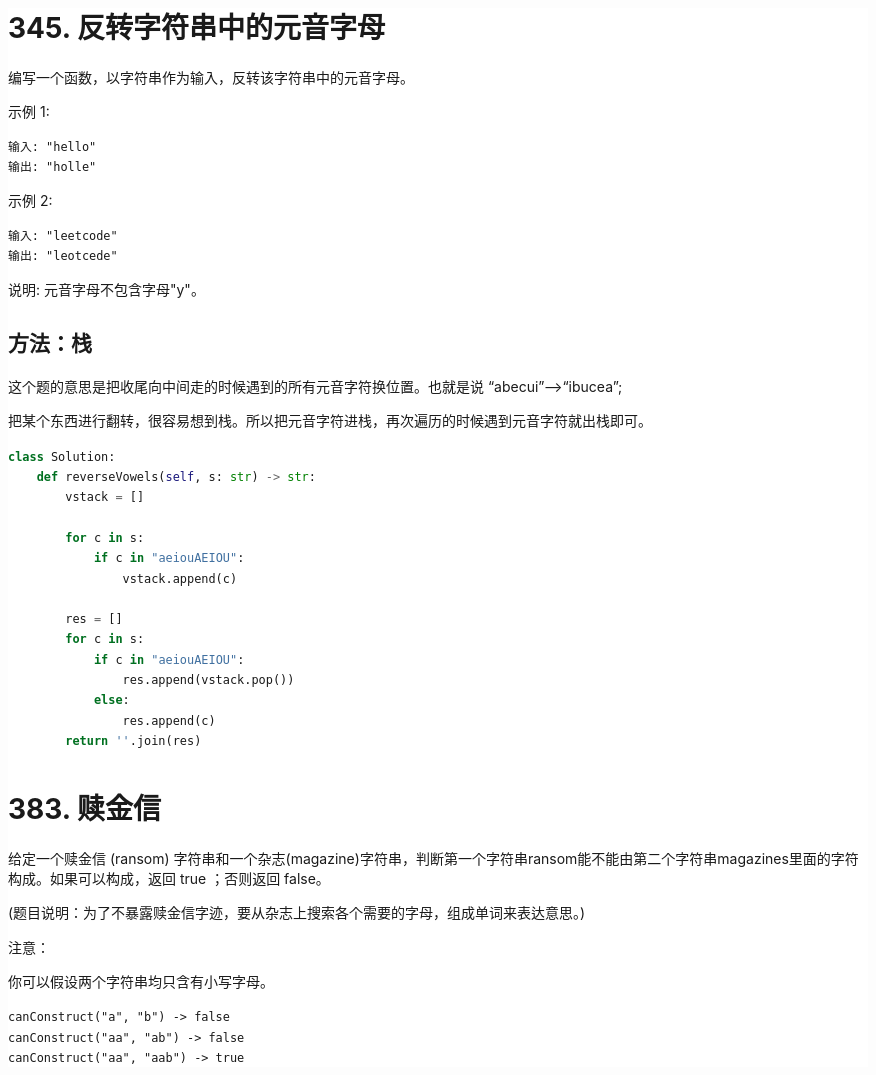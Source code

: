 # 345. 反转字符串中的元音字母
编写一个函数，以字符串作为输入，反转该字符串中的元音字母。

示例 1:
```
输入: "hello"
输出: "holle"
```
示例 2:
```
输入: "leetcode"
输出: "leotcede"
```
说明:
元音字母不包含字母"y"。

## 方法：栈
这个题的意思是把收尾向中间走的时候遇到的所有元音字符换位置。也就是说 “abecui”–>“ibucea”;

把某个东西进行翻转，很容易想到栈。所以把元音字符进栈，再次遍历的时候遇到元音字符就出栈即可。
```python
class Solution:
    def reverseVowels(self, s: str) -> str:
        vstack = []
        
        for c in s:
            if c in "aeiouAEIOU":
                vstack.append(c)
        
        res = []
        for c in s:
            if c in "aeiouAEIOU":
                res.append(vstack.pop())
            else:
                res.append(c)
        return ''.join(res)
```

# 383. 赎金信
给定一个赎金信 (ransom) 字符串和一个杂志(magazine)字符串，判断第一个字符串ransom能不能由第二个字符串magazines里面的字符构成。如果可以构成，返回 true ；否则返回 false。

(题目说明：为了不暴露赎金信字迹，要从杂志上搜索各个需要的字母，组成单词来表达意思。)

注意：

你可以假设两个字符串均只含有小写字母。
```
canConstruct("a", "b") -> false
canConstruct("aa", "ab") -> false
canConstruct("aa", "aab") -> true
```
